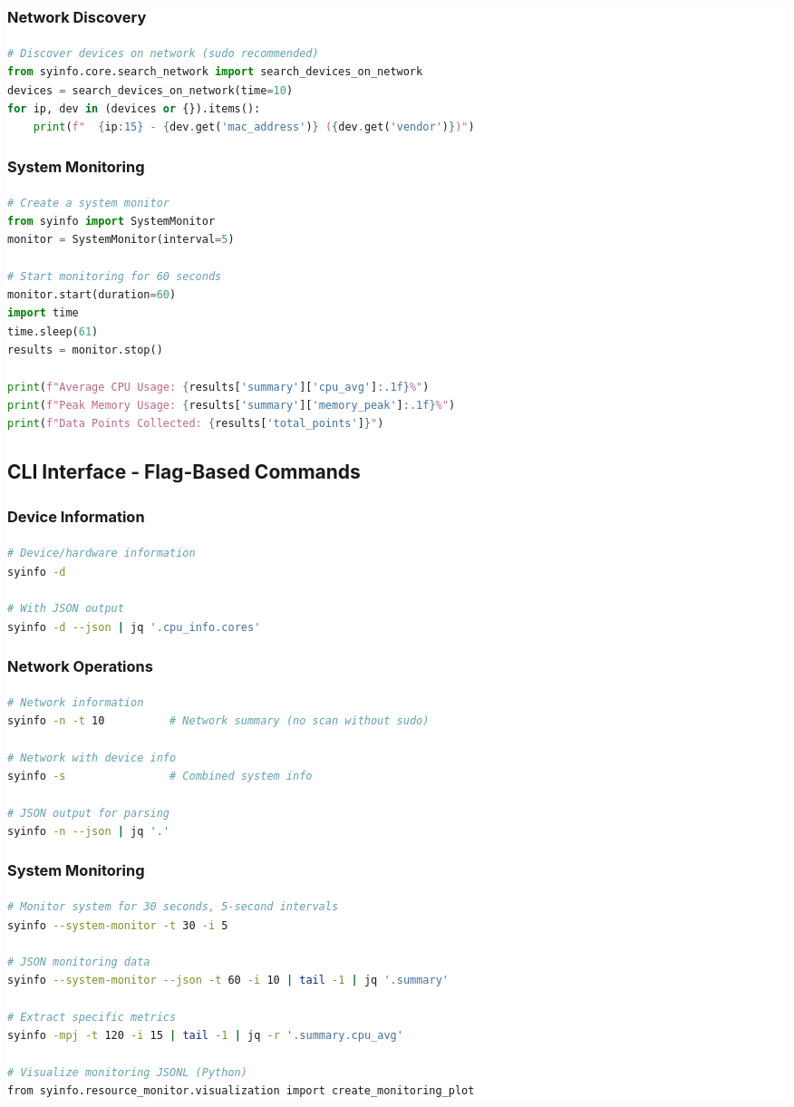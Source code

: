 ### Network Discovery

```python
# Discover devices on network (sudo recommended)
from syinfo.core.search_network import search_devices_on_network
devices = search_devices_on_network(time=10)
for ip, dev in (devices or {}).items():
    print(f"  {ip:15} - {dev.get('mac_address')} ({dev.get('vendor')})")
```

### System Monitoring

```python
# Create a system monitor
from syinfo import SystemMonitor
monitor = SystemMonitor(interval=5)

# Start monitoring for 60 seconds
monitor.start(duration=60)
import time
time.sleep(61)
results = monitor.stop()

print(f"Average CPU Usage: {results['summary']['cpu_avg']:.1f}%")
print(f"Peak Memory Usage: {results['summary']['memory_peak']:.1f}%")
print(f"Data Points Collected: {results['total_points']}")
```

## CLI Interface - Flag-Based Commands

### Device Information
```bash
# Device/hardware information
syinfo -d

# With JSON output
syinfo -d --json | jq '.cpu_info.cores'
```

### Network Operations
```bash
# Network information
syinfo -n -t 10          # Network summary (no scan without sudo)

# Network with device info
syinfo -s                # Combined system info

# JSON output for parsing
syinfo -n --json | jq '.'
```

### System Monitoring
```bash
# Monitor system for 30 seconds, 5-second intervals
syinfo --system-monitor -t 30 -i 5

# JSON monitoring data
syinfo --system-monitor --json -t 60 -i 10 | tail -1 | jq '.summary'

# Extract specific metrics
syinfo -mpj -t 120 -i 15 | tail -1 | jq -r '.summary.cpu_avg'

# Visualize monitoring JSONL (Python)
from syinfo.resource_monitor.visualization import create_monitoring_plot
```